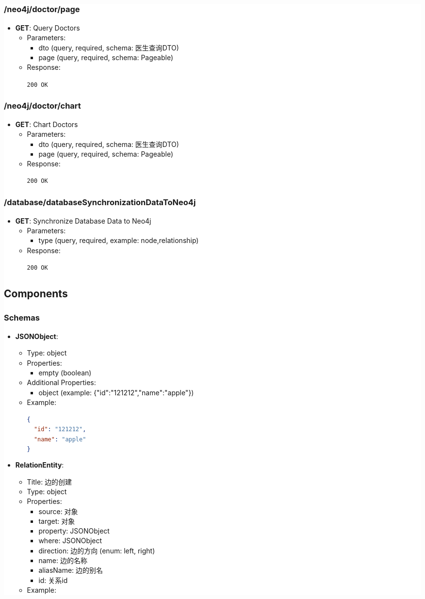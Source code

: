 ### /neo4j/doctor/page

- **GET**: Query Doctors
    - Parameters:
        - dto (query, required, schema: 医生查询DTO)
        - page (query, required, schema: Pageable)
    - Response:
      ```plaintext
      200 OK
      ```

### /neo4j/doctor/chart

- **GET**: Chart Doctors
    - Parameters:
        - dto (query, required, schema: 医生查询DTO)
        - page (query, required, schema: Pageable)
    - Response:
      ```plaintext
      200 OK
      ```

### /database/databaseSynchronizationDataToNeo4j

- **GET**: Synchronize Database Data to Neo4j
    - Parameters:
        - type (query, required, example: node,relationship)
    - Response:
      ```plaintext
      200 OK
      ```

## Components

### Schemas

- **JSONObject**:
    - Type: object
    - Properties:
        - empty (boolean)
    - Additional Properties:
        - object (example: {"id":"121212","name":"apple"})
    - Example:
      ```json
      {
        "id": "121212",
        "name": "apple"
      }
      ```

- **RelationEntity**:
    - Title: 边的创建
    - Type: object
    - Properties:
        - source: 对象
        - target: 对象
        - property: JSONObject
        - where: JSONObject
        - direction: 边的方向 (enum: left, right)
        - name: 边的名称
        - aliasName: 边的别名
        - id: 关系id
    - Example:
      ```json